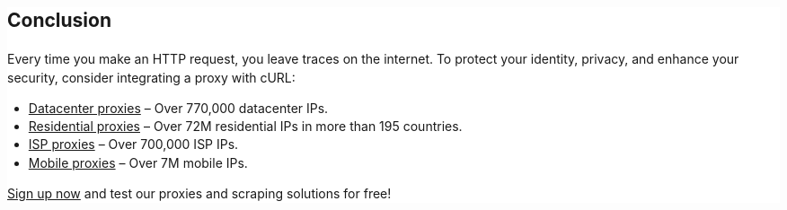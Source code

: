 ## Conclusion

Every time you make an HTTP request, you leave traces on the internet. To protect your identity, privacy, and enhance your security, consider integrating a proxy with cURL:

- [Datacenter proxies](https://brightdata.com/proxy-types/datacenter-proxies) – Over 770,000 datacenter IPs.
- [Residential proxies](https://brightdata.com/proxy-types/residential-proxies) – Over 72M residential IPs in more than 195 countries.
- [ISP proxies](https://brightdata.com/proxy-types/isp-proxies) – Over 700,000 ISP IPs.
- [Mobile proxies](https://brightdata.com/proxy-types/mobile-proxies) – Over 7M mobile IPs.

[Sign up now](https://brightdata.com) and test our proxies and scraping solutions for free!
